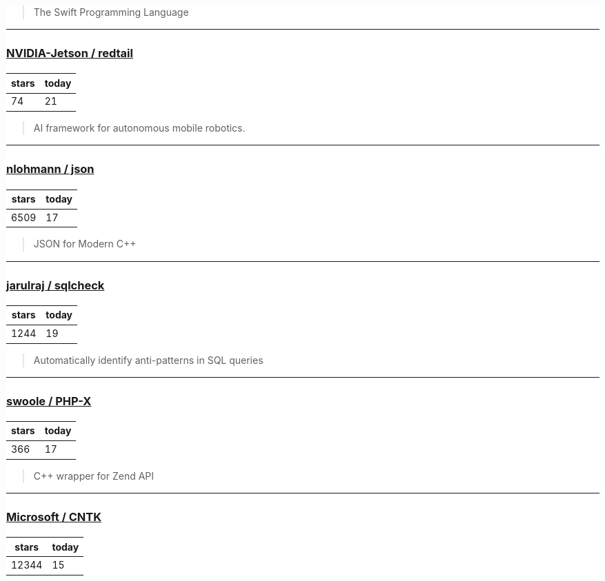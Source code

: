 > The Swift Programming Language

---

### <a href="https://github.com/NVIDIA-Jetson/redtail" target="_blank">NVIDIA-Jetson / redtail</a>

| stars  | today   | 
| ------ | ------- |  
| 74| 21   |

> AI framework for autonomous mobile robotics.

---

### <a href="https://github.com/nlohmann/json" target="_blank">nlohmann / json</a>

| stars  | today   | 
| ------ | ------- |  
| 6509| 17   |

> JSON for Modern C++

---

### <a href="https://github.com/jarulraj/sqlcheck" target="_blank">jarulraj / sqlcheck</a>

| stars  | today   | 
| ------ | ------- |  
| 1244| 19   |

> Automatically identify anti-patterns in SQL queries

---

### <a href="https://github.com/swoole/PHP-X" target="_blank">swoole / PHP-X</a>

| stars  | today   | 
| ------ | ------- |  
| 366| 17   |

> C++ wrapper for Zend API

---

### <a href="https://github.com/Microsoft/CNTK" target="_blank">Microsoft / CNTK</a>

| stars  | today   | 
| ------ | ------- |  
| 12344| 15   |
